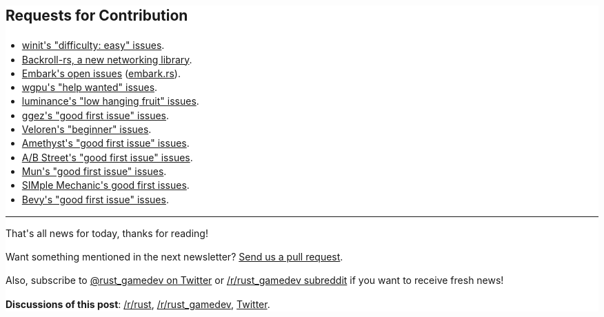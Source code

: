 [asset_handling_post]: https://www.nikl.me/blog/2021/asset-handling-in-bevy-apps/
[bevy_asset_loader]: https://github.com/NiklasEi/bevy_asset_loader
[bevy]: https://github.com/bevyengine/bevy
[@nikl_me]: https://twitter.com/nikl_me

## Requests for Contribution



- [winit's "difficulty: easy" issues][winit-issues].
- [Backroll-rs, a new networking library][backroll-rs].
- [Embark's open issues][embark-open-issues] ([embark.rs]).
- [wgpu's "help wanted" issues][wgpu-issues].
- [luminance's "low hanging fruit" issues][luminance-fruits].
- [ggez's "good first issue" issues][ggez-issues].
- [Veloren's "beginner" issues][veloren-beginner].
- [Amethyst's "good first issue" issues][amethyst-issues].
- [A/B Street's "good first issue" issues][abstreet-issues].
- [Mun's "good first issue" issues][mun-issues].
- [SIMple Mechanic's good first issues][simm-issues].
- [Bevy's "good first issue" issues][bevy-issues].

[winit-issues]: https://github.com/rust-windowing/winit/issues?q=is%3Aopen+is%3Aissue+label%3A%22difficulty%3A+easy%22
[backroll-rs]: https://github.com/HouraiTeahouse/backroll-rs/issues
[embark.rs]: https://embark.rs
[embark-open-issues]: https://github.com/search?q=user:EmbarkStudios+state:open
[wgpu-issues]: https://github.com/gfx-rs/wgpu/issues?q=is%3Aissue+is%3Aopen+label%3A%22help+wanted%22
[luminance-fruits]: https://github.com/phaazon/luminance-rs/issues?q=is%3Aissue+is%3Aopen+label%3A%22low+hanging+fruit%22
[ggez-issues]: https://github.com/ggez/ggez/labels/%2AGOOD%20FIRST%20ISSUE%2A
[veloren-beginner]: https://gitlab.com/veloren/veloren/issues?label_name=beginner
[amethyst-issues]: https://github.com/amethyst/amethyst/issues?q=is%3Aissue+is%3Aopen+label%3A%22good+first+issue%22
[abstreet-issues]: https://github.com/a-b-street/abstreet/issues?q=is%3Aissue+is%3Aopen+label%3A%22good+first+issue%22
[mun-issues]: https://github.com/mun-lang/mun/labels/good%20first%20issue
[simm-issues]: https://github.com/mkhan45/SIMple-Mechanics/labels/good%20first%20issue
[bevy-issues]: https://github.com/bevyengine/bevy/labels/good%20first%20issue

------

That's all news for today, thanks for reading!

Want something mentioned in the next newsletter?
[Send us a pull request][pr].

Also, subscribe to [@rust_gamedev on Twitter][@rust_gamedev]
or [/r/rust_gamedev subreddit][/r/rust_gamedev] if you want to receive fresh news!


**Discussions of this post**:
[/r/rust](https://www.reddit.com/r/rust/comments/p0hgjw/this_month_in_rust_gamedev_24_july_2021/),
[/r/rust_gamedev](https://www.reddit.com/r/rust_gamedev/comments/p0hgsy/this_month_in_rust_gamedev_24_july_2021/),
[Twitter](https://twitter.com/rust_gamedev/status/1424398304700420102).

[/r/rust_gamedev]: https://reddit.com/r/rust_gamedev
[@rust_gamedev]: https://twitter.com/rust_gamedev
[pr]: https://github.com/rust-gamedev/rust-gamedev.github.io


[Rust]: https://rust-lang.org
[join]: https://github.com/rust-gamedev/wg#join-the-fun
[coordination]: https://github.com/rust-gamedev/rust-gamedev.github.io/issues?q=label%3Acoordination
[Rust]: https://rust-lang.org
[join]: https://github.com/rust-gamedev/wg#join-the-fun
[gamedev-meetup-form]: https://forms.gle/BS1zCyZaiUFSUHxe6
[gamedev-meetup-video]: https://www.youtube.com/watch?v=0cefGQyZXH4
[rust-gamedev-discord]: https://discord.gg/yNtPTb2
[rust-gamedev-twitch]: https://twitch.tv/rustgamedevmeetup
[rust-meetup-august-time]: https://everytimezone.com/s/391b6160
[veloren]: https://veloren.net
[veloren-127]: https://veloren.net/devblog-127
[veloren-128]: https://veloren.net/devblog-128
[veloren-129]: https://veloren.net/devblog-129
[veloren-130]: https://veloren.net/devblog-130
[zemeroth]: https://github.com/ozkriff/zemeroth/
[@ozkriff]: https://twitter.com/ozkriff
[zemeroth-google]: https://play.google.com/store/apps/details?id=rust.zemeroth
[gemdrop]: https://twitter.com/GemdropGames
[hho-steam]: https://store.steampowered.com/app/1651500/Harvest_Hero_Origins/
[Emerald]: https://github.com/Bombfuse/emerald
[shroom-kingdom]: https://shroomkingdom.net/
[shrm-github]: https://github.com/Shroom-Kingdom
[shrm-discord]: https://discord.gg/SPZsgSe
[shrm-twitter]: https://twitter.com/shrm_kingdom
[shrm-blog]: https://net64-mod.github.io/blog/shroom-kingdom/
[near-blockchain]: https://near.org
[gamebanana]: https://gamebanana.com/
[bevy]: https://bevyengine.org/
[rapier]: https://rapier.rs/
[jennifervphan]: https://itch.io/profile/jennifervphan
[bored-pixels-jam-8]: https://itch.io/jam/bored-pixels-jam-8
[wicked_potions]: https://niklme.itch.io/wicked-potions
[wicked_potions_repo]: https://github.com/NiklasEi/wicked_potions
[The Process]: https://twitter.com/PlayTheProcess
[Alex Butler]: https://twitter.com/bigabgames
[robo-site]: https://www.roboinstruct.us
[robo-steam]: https://store.steampowered.com/app/1032170/Robo_Instructus
[robo-itch]: https://bigabgames.itch.io/robo-instructus
[robo-year]: https://blog.roboinstruct.us/2021/07/16/2-years-later.html
[robo-1-33]: https://store.steampowered.com/news/app/1032170/view/2998819983294763294
[fish-fight]: https://twitter.com/fishfightgame
[@fedor_games]: https://twitter.com/fedor_games
[@erlend_sh]: https://twitter.com/erlend_sh
[twitter-trailer]: https://twitter.com/fishfightgame/status/1424084016467226624
[Bevy Port Issue]: https://github.com/thetawavegame/thetawave/issues/2
[Bevy Theta Wave]: https://github.com/thetawavegame/thetawave
[Theta Wave]: https://github.com/amethyst/theta-wave
[@micah_tigley]: https://twitter.com/micah_tigley
[@carlosupina]: https://twitter.com/carlosupina
[Amethyst Engine]: https://amethyst.rs/
["Organization"]: https://github.com/amethyst/theta-wave/projects/5
[bounty_bros]: https://katharostech.com/post/bounty-bros-update-4-physics-damage-pathfinding
[bounty_bros_webgame]: https://katharostech.github.io/skipngo_pre-releases/refs/tags/pre-release-2/?asset_url=https://katharostech.github.io/bounty-bros_pre-releases/2
[katharostech]: https://katharostech.com
[Flesh]: https://store.steampowered.com/app/1660850/Flesh/
[@Im_Oab]: https://twitter.com/Im_Oab/
[ggez]: https://github.com/ggez
[macroquad]: https://github.com/not-fl3/macroquad
[macroquad-android]: https://macroquad.rs/tutorials/android/
[quad-snd]: https://github.com/not-fl3/quad-snd
[Emerald]: https://github.com/Bombfuse/emerald
[emerald-discord]: https://discord.gg/NHsz38AhkD
[starframe]: https://github.com/MoleTrooper/starframe/
[@moletrooper]: https://twitter.com/moletrooper
[sf-ropes-tweet]: https://twitter.com/moletrooper/status/1421204030441889792
[hands-on-rust]: https://pragprog.com/titles/hwrust/hands-on-rust/
[hands-on-amazon]: https://www.amazon.com/dp/1680508164
[hands-on-flappy]: https://medium.com/pragmatic-programmers/flappy-dragon-rust-647e91a34dd4
[writing-an-rpg-using-rg3d]: https://rg3d.rs/tutorials/2021/07/09/rpg-tutorial1.html
[rg3d-video]: https://www.youtube.com/watch?v=l2ZbDpoIdqk
[graphite-repo]: https://github.com/GraphiteEditor/Graphite
[graphite-discord]: https://discord.graphite.design
[graphite-twitter]: https://twitter.com/GraphiteEditor
[graphite-live-demo]: https://editor.graphite.design
[discord-sdk]: https://github.com/EmbarkStudios/discord-sdk
[Discord Game SDK]: https://discord.com/developers/docs/game-sdk/sdk-starter-guide
[rkyv]: https://github.com/rkyv/rkyv
[rkyv_rend]: https://github.com/rkyv/rend
[rust_serde_bench]: https://github.com/djkoloski/rust_serialization_benchmark
[rkyv_wrapper_types]: https://docs.rs/rkyv/0.7.4/rkyv/with/index.html
[rkyv_btree_map]: https://docs.rs/rkyv/0.7.4/rkyv/collections/btree_map/index.html
[rkyv_0.7]: https://github.com/rkyv/rkyv/releases/tag/v0.7.0
[Throne]: https://github.com/t-mw/throne
[playground]: https://t-mw.github.io/throne-playground/
[godot_egui]: https://docs.rs/godot_egui/
[wgpu]: https://github.com/gfx-rs/wgpu
[naga]: https://github.com/gfx-rs/naga
[Family Reunion]: https://gamedev.rs/news/023/#wgpu-family-re-union
[Release of v0.9 and the Future of wgpu]: https://gfx-rs.github.io/2021/07/16/release-0.9-future.html
[Franzplot]: https://gfx-rs.github.io/stories/franzplot.html
[GGRS]: https://github.com/gschup/ggrs
[GGPO]: https://www.ggpo.net/
[@g_schup]: https://twitter.com/g_schup
[tutorial]: https://gschup.github.io/ggrs/docs/getting-started/quick-start/
[examples]: https://github.com/gschup/ggrs/tree/main/examples
[Heron]: https://github.com/jcornaz/heron
[bounty_bros_blog_post]: https://katharostech.com/post/bounty-bros-update-4-physics-damage-pathfinding
[bevy_retrograde_release_notes]: https://github.com/katharostech/bevy_retrograde/releases/tag/v0.2.0
[bevy_retrograde]: https://github.com/katharostech/bevy_retro
[Bevy]: https://bevyengine.org
[katharos_license]: https://github.com/katharostech/katharos-license
[bevy_retrograde_discussions]: https://github.com/katharostech/bevy_retro/discussions
[Quilkin]: https://github.com/googleforgames/quilkin
[Google Cloud]: http://cloud.google.com/gaming
[embark-announce]: https://medium.com/embarkstudios/say-hi-to-quilkin-an-open-source-udp-proxy-88577c795204
[gcp-announce]: https://cloud.google.com/blog/products/gaming/introducing-quilkin